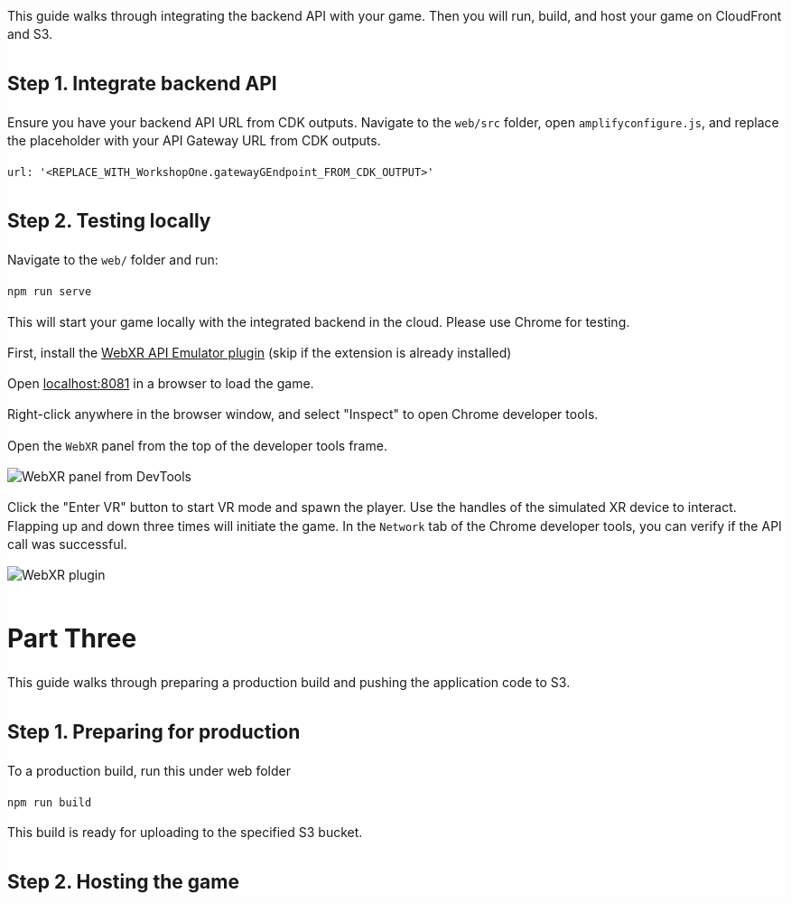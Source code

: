 This guide walks through integrating the backend API with your game. Then you will run, build, and host your game on CloudFront and S3.

## Step 1. Integrate backend API

Ensure you have your backend API URL from CDK outputs. 
Navigate to the `web/src` folder, open `amplifyconfigure.js`, and replace the placeholder with your API Gateway URL from CDK outputs.

```
url: '<REPLACE_WITH_WorkshopOne.gatewayGEndpoint_FROM_CDK_OUTPUT>'
```

## Step 2. Testing locally

Navigate to the `web/` folder and run:

```
npm run serve
```

This will start your game locally with the integrated backend in the cloud. Please use Chrome for testing.

First, install the [WebXR API Emulator plugin](https://chrome.google.com/webstore/detail/webxr-api-emulator/mjddjgeghkdijejnciaefnkjmkafnnje) (skip if the extension is already installed)

Open [localhost:8081](https://localhost:8081/) in a browser to load the game. 

Right-click anywhere in the browser window, and select "Inspect" to open Chrome developer tools.

Open the `WebXR` panel from the top of the developer tools frame.

![WebXR panel from DevTools](images/panel.png)

Click the "Enter VR" button to start VR mode and spawn the player. Use the handles of the simulated XR device to interact. Flapping up and down three times will initiate the game. In the `Network` tab of the Chrome developer tools, you can verify if the API call was successful. 

![WebXR plugin](images/plugin-demo.gif)

# Part Three 

This guide walks through preparing a production build and pushing the application code to S3.

## Step 1. Preparing for production
To a production build, run this under web folder

```
npm run build
```
This build is ready for uploading to the specified S3 bucket.

## Step 2. Hosting the game
